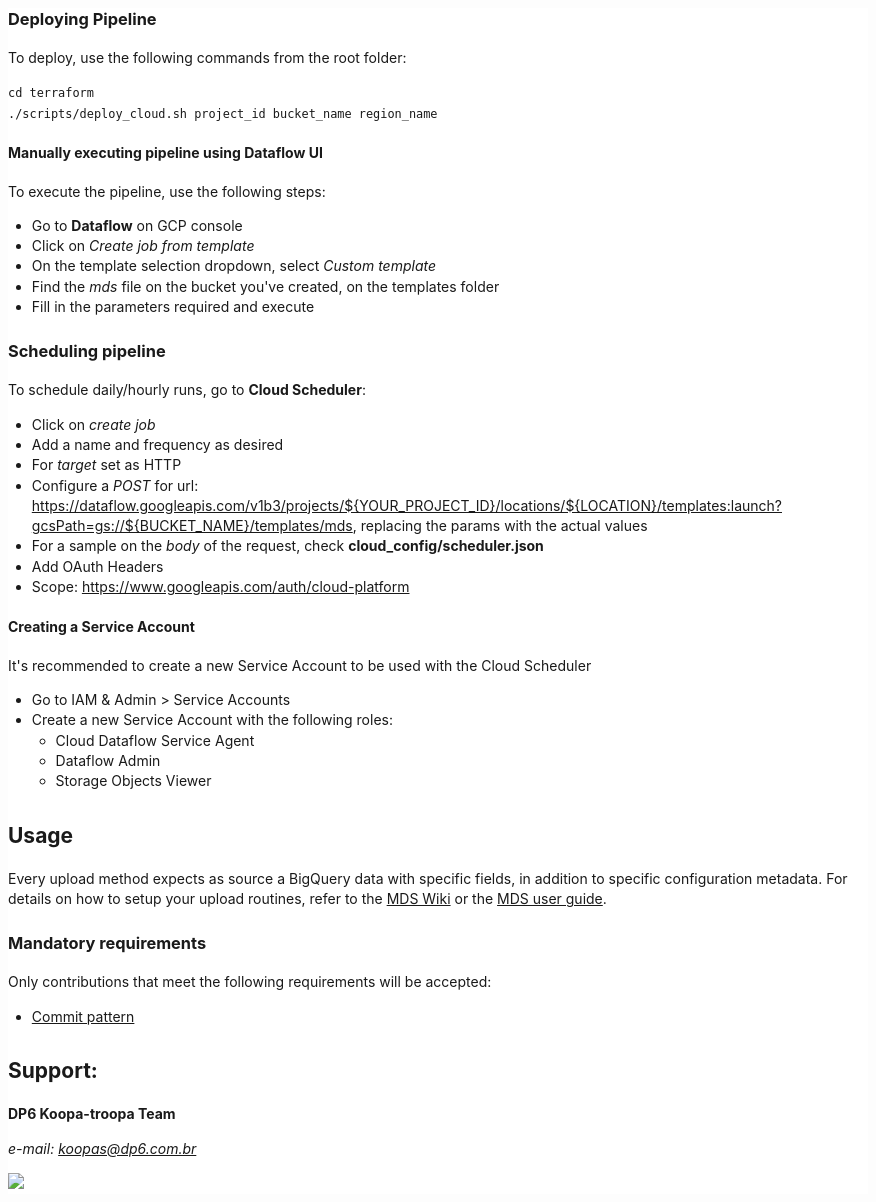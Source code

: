 ### Deploying Pipeline
To deploy, use the following commands from the root folder:
```
cd terraform
./scripts/deploy_cloud.sh project_id bucket_name region_name
```

#### Manually executing pipeline using Dataflow UI
To execute the pipeline, use the following steps: 
- Go to **Dataflow** on GCP console
- Click on *Create job from template*
- On the template selection dropdown, select *Custom template* 
- Find the *mds* file on the bucket you've created, on the templates folder
- Fill in the parameters required and execute

### Scheduling pipeline
To schedule daily/hourly runs, go to **Cloud Scheduler**:
- Click on *create job* 
- Add a name and frequency as desired
- For *target* set as HTTP
- Configure a *POST* for url: https://dataflow.googleapis.com/v1b3/projects/${YOUR_PROJECT_ID}/locations/${LOCATION}/templates:launch?gcsPath=gs://${BUCKET_NAME}/templates/mds, replacing the params with the actual values
- For a sample on the *body* of the request, check **cloud_config/scheduler.json**
- Add OAuth Headers
- Scope: https://www.googleapis.com/auth/cloud-platform

#### Creating a Service Account
It's recommended to create a new Service Account to be used with the Cloud Scheduler
- Go to IAM & Admin > Service Accounts
- Create a new Service Account with the following roles:
    - Cloud Dataflow Service Agent
    - Dataflow Admin
    - Storage Objects Viewer


## Usage
Every upload method expects as source a BigQuery data with specific fields, in addition to specific configuration metadata. For details on how to setup your upload routines, refer to the [MDS Wiki](https://github.com/dp6/marketing-data-sync/wiki) or the [MDS user guide](https://github.com/dp6/marketing-data-sync/blob/main/documentation/mds%20-%20Technical%20User%20Guide%20-%20EXTERNAL.pdf).

### Mandatory requirements

Only contributions that meet the following requirements will be accepted:

- [Commit pattern](https://www.conventionalcommits.org/en/v1.0.0/)

## Support:

**DP6 Koopa-troopa Team**

_e-mail: <koopas@dp6.com.br>_

<img src="https://raw.githubusercontent.com/DP6/templates-centro-de-inovacoes/main/public/images/koopa.png" height="100" />
